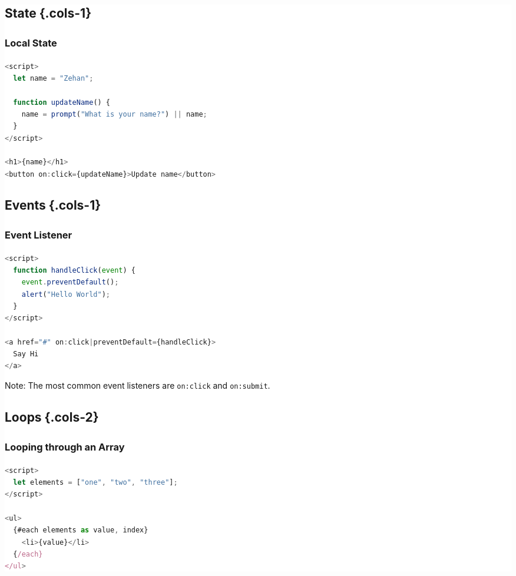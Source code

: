 ## State {.cols-1}

### Local State

```js
<script>
  let name = "Zehan";

  function updateName() {
    name = prompt("What is your name?") || name;
  }
</script>

<h1>{name}</h1>
<button on:click={updateName}>Update name</button>
```

## Events {.cols-1}

### Event Listener

```js
<script>
  function handleClick(event) {
    event.preventDefault();
    alert("Hello World");
  }
</script>

<a href="#" on:click|preventDefault={handleClick}>
  Say Hi
</a>
```

Note: The most common event listeners are `on:click` and `on:submit`.

## Loops {.cols-2}

### Looping through an Array

```js
<script>
  let elements = ["one", "two", "three"];
</script>

<ul>
  {#each elements as value, index}
    <li>{value}</li>
  {/each}
</ul>
```

